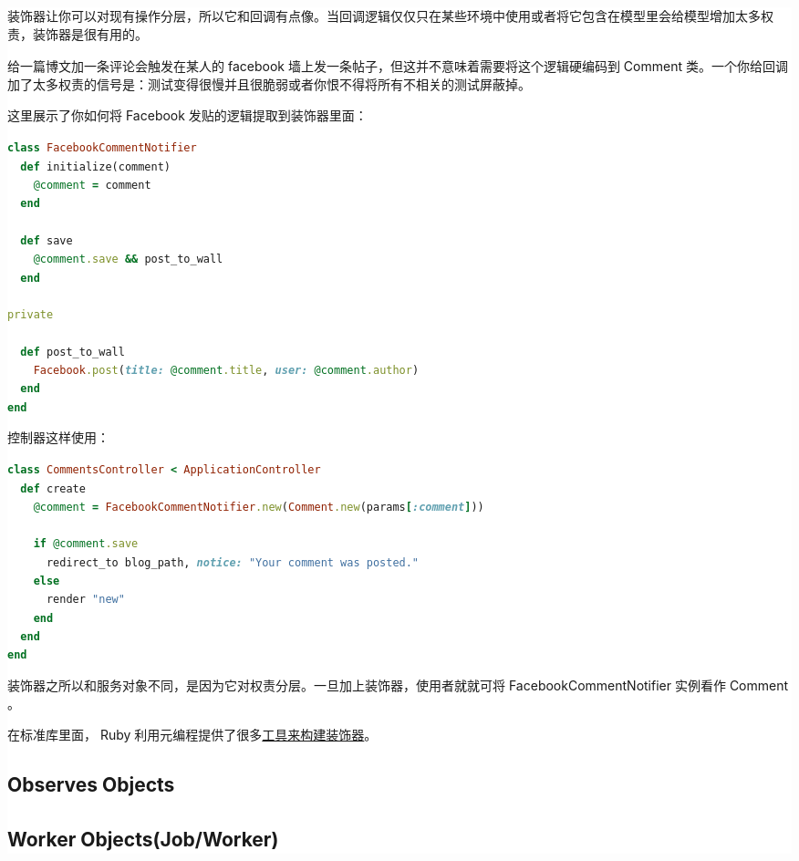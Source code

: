 ~~~ruby
~~~



装饰器让你可以对现有操作分层，所以它和回调有点像。当回调逻辑仅仅只在某些环境中使用或者将它包含在模型里会给模型增加太多权责，装饰器是很有用的。

给一篇博文加一条评论会触发在某人的 facebook 墙上发一条帖子，但这并不意味着需要将这个逻辑硬编码到 Comment 类。一个你给回调加了太多权责的信号是：测试变得很慢并且很脆弱或者你恨不得将所有不相关的测试屏蔽掉。

这里展示了你如何将 Facebook 发贴的逻辑提取到装饰器里面：

```ruby
class FacebookCommentNotifier
  def initialize(comment)
    @comment = comment
  end

  def save
    @comment.save && post_to_wall
  end

private

  def post_to_wall
    Facebook.post(title: @comment.title, user: @comment.author)
  end
end
```

控制器这样使用：

```ruby
class CommentsController < ApplicationController
  def create
    @comment = FacebookCommentNotifier.new(Comment.new(params[:comment]))

    if @comment.save
      redirect_to blog_path, notice: "Your comment was posted."
    else
      render "new"
    end
  end
end
```

装饰器之所以和服务对象不同，是因为它对权责分层。一旦加上装饰器，使用者就就可将 FacebookCommentNotifier 实例看作 Comment 。

在标准库里面， Ruby 利用元编程提供了很多[工具来构建装饰器](http://robots.thoughtbot.com/post/14825364877/evaluating-alternative-decorator-implementations-in)。

## Observes Objects



## Worker Objects(Job/Worker)
